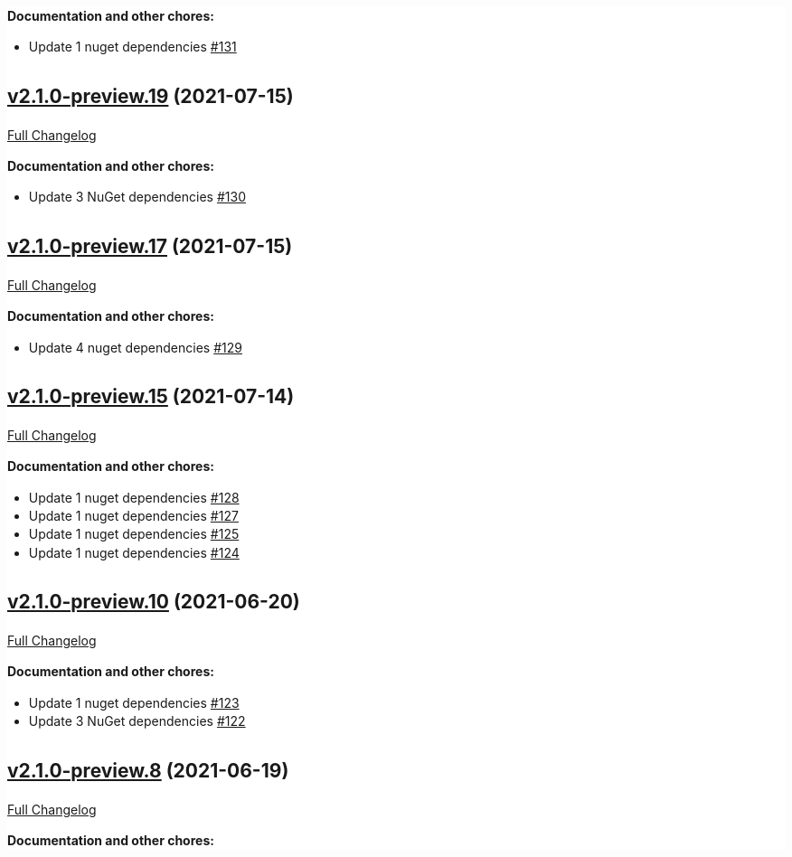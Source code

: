 **Documentation and other chores:**

- Update 1 nuget dependencies [\#131](https://github.com/nanoframework/nanoFramework.Json/pull/131)

## [v2.1.0-preview.19](https://github.com/nanoframework/nanoframework.Json/tree/v2.1.0-preview.19) (2021-07-15)

[Full Changelog](https://github.com/nanoframework/nanoframework.Json/compare/v2.1.0-preview.17...v2.1.0-preview.19)

**Documentation and other chores:**

- Update 3 NuGet dependencies [\#130](https://github.com/nanoframework/nanoFramework.Json/pull/130)

## [v2.1.0-preview.17](https://github.com/nanoframework/nanoframework.Json/tree/v2.1.0-preview.17) (2021-07-15)

[Full Changelog](https://github.com/nanoframework/nanoframework.Json/compare/v2.1.0-preview.15...v2.1.0-preview.17)

**Documentation and other chores:**

- Update 4 nuget dependencies [\#129](https://github.com/nanoframework/nanoFramework.Json/pull/129)

## [v2.1.0-preview.15](https://github.com/nanoframework/nanoframework.Json/tree/v2.1.0-preview.15) (2021-07-14)

[Full Changelog](https://github.com/nanoframework/nanoframework.Json/compare/v2.1.0-preview.10...v2.1.0-preview.15)

**Documentation and other chores:**

- Update 1 nuget dependencies [\#128](https://github.com/nanoframework/nanoFramework.Json/pull/128)
- Update 1 nuget dependencies [\#127](https://github.com/nanoframework/nanoFramework.Json/pull/127)
- Update 1 nuget dependencies [\#125](https://github.com/nanoframework/nanoFramework.Json/pull/125)
- Update 1 nuget dependencies [\#124](https://github.com/nanoframework/nanoFramework.Json/pull/124)

## [v2.1.0-preview.10](https://github.com/nanoframework/nanoframework.Json/tree/v2.1.0-preview.10) (2021-06-20)

[Full Changelog](https://github.com/nanoframework/nanoframework.Json/compare/v2.1.0-preview.8...v2.1.0-preview.10)

**Documentation and other chores:**

- Update 1 nuget dependencies [\#123](https://github.com/nanoframework/nanoFramework.Json/pull/123)
- Update 3 NuGet dependencies [\#122](https://github.com/nanoframework/nanoFramework.Json/pull/122)

## [v2.1.0-preview.8](https://github.com/nanoframework/nanoframework.Json/tree/v2.1.0-preview.8) (2021-06-19)

[Full Changelog](https://github.com/nanoframework/nanoframework.Json/compare/v2.1.0-preview.6...v2.1.0-preview.8)

**Documentation and other chores:**
